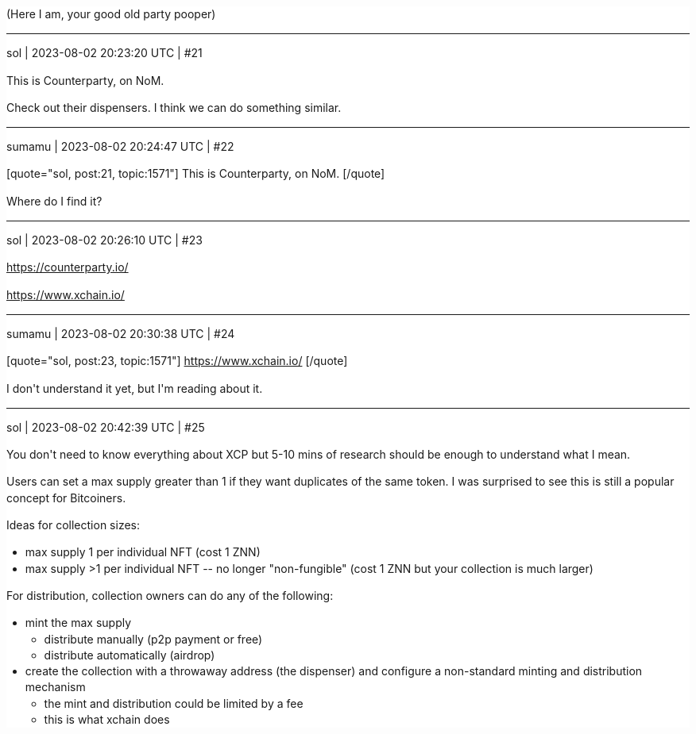 (Here I am, your good old party pooper)

-------------------------

sol | 2023-08-02 20:23:20 UTC | #21

This is Counterparty, on NoM.

Check out their dispensers. I think we can do something similar.

-------------------------

sumamu | 2023-08-02 20:24:47 UTC | #22

[quote="sol, post:21, topic:1571"]
This is Counterparty, on NoM.
[/quote]

Where do I find it?

-------------------------

sol | 2023-08-02 20:26:10 UTC | #23

https://counterparty.io/

https://www.xchain.io/

-------------------------

sumamu | 2023-08-02 20:30:38 UTC | #24

[quote="sol, post:23, topic:1571"]
https://www.xchain.io/
[/quote]

I don't understand it yet, but I'm reading about it.

-------------------------

sol | 2023-08-02 20:42:39 UTC | #25

You don't need to know everything about XCP but 5-10 mins of research should be enough to understand what I mean.

Users can set a max supply greater than 1 if they want duplicates of the same token. I was surprised to see this is still a popular concept for Bitcoiners.

Ideas for collection sizes:
- max supply 1 per individual NFT (cost 1 ZNN)
- max supply >1 per individual NFT -- no longer "non-fungible" (cost 1 ZNN but your collection is much larger)


For distribution, collection owners can do any of the following:
- mint the max supply
   - distribute manually (p2p payment or free)
   - distribute automatically (airdrop)
- create the collection with a throwaway address (the dispenser) and configure a non-standard minting and distribution mechanism
  - the mint and distribution could be limited by a fee
  - this is what xchain does
